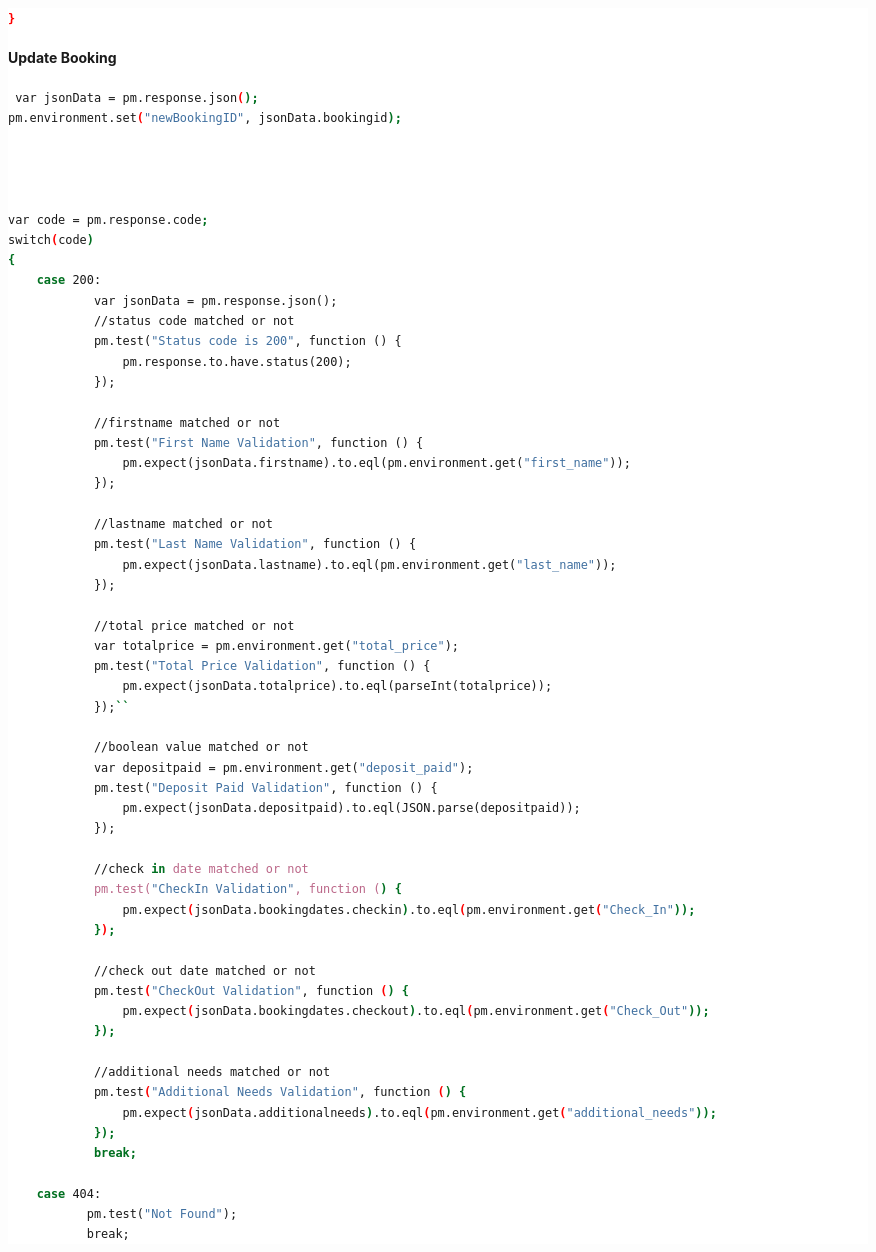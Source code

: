 ```bash   
}
```   



#### Update Booking   
```bash
 var jsonData = pm.response.json();
pm.environment.set("newBookingID", jsonData.bookingid);




var code = pm.response.code;
switch(code)
{
    case 200:
            var jsonData = pm.response.json();
            //status code matched or not
            pm.test("Status code is 200", function () {
                pm.response.to.have.status(200);
            });
            
            //firstname matched or not
            pm.test("First Name Validation", function () {
                pm.expect(jsonData.firstname).to.eql(pm.environment.get("first_name"));
            });

            //lastname matched or not
            pm.test("Last Name Validation", function () {
                pm.expect(jsonData.lastname).to.eql(pm.environment.get("last_name"));
            });

            //total price matched or not
            var totalprice = pm.environment.get("total_price");
            pm.test("Total Price Validation", function () {
                pm.expect(jsonData.totalprice).to.eql(parseInt(totalprice));
            });``

            //boolean value matched or not
            var depositpaid = pm.environment.get("deposit_paid");
            pm.test("Deposit Paid Validation", function () {
                pm.expect(jsonData.depositpaid).to.eql(JSON.parse(depositpaid));
            });

            //check in date matched or not
            pm.test("CheckIn Validation", function () {
                pm.expect(jsonData.bookingdates.checkin).to.eql(pm.environment.get("Check_In"));
            });

            //check out date matched or not
            pm.test("CheckOut Validation", function () {
                pm.expect(jsonData.bookingdates.checkout).to.eql(pm.environment.get("Check_Out"));
            });

            //additional needs matched or not
            pm.test("Additional Needs Validation", function () {
                pm.expect(jsonData.additionalneeds).to.eql(pm.environment.get("additional_needs"));
            });
            break;
    
    case 404:
           pm.test("Not Found");
           break;
```